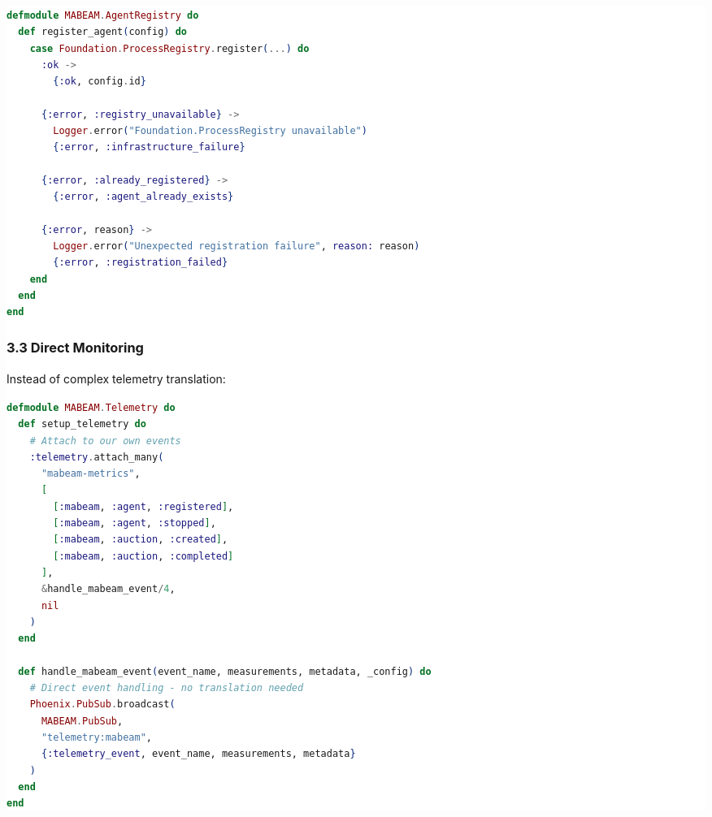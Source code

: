 ```elixir
defmodule MABEAM.AgentRegistry do
  def register_agent(config) do
    case Foundation.ProcessRegistry.register(...) do
      :ok -> 
        {:ok, config.id}
      
      {:error, :registry_unavailable} ->
        Logger.error("Foundation.ProcessRegistry unavailable")
        {:error, :infrastructure_failure}
        
      {:error, :already_registered} ->
        {:error, :agent_already_exists}
        
      {:error, reason} ->
        Logger.error("Unexpected registration failure", reason: reason)
        {:error, :registration_failed}
    end
  end
end
```

### 3.3 Direct Monitoring

Instead of complex telemetry translation:

```elixir
defmodule MABEAM.Telemetry do
  def setup_telemetry do
    # Attach to our own events
    :telemetry.attach_many(
      "mabeam-metrics",
      [
        [:mabeam, :agent, :registered],
        [:mabeam, :agent, :stopped],
        [:mabeam, :auction, :created],
        [:mabeam, :auction, :completed]
      ],
      &handle_mabeam_event/4,
      nil
    )
  end
  
  def handle_mabeam_event(event_name, measurements, metadata, _config) do
    # Direct event handling - no translation needed
    Phoenix.PubSub.broadcast(
      MABEAM.PubSub,
      "telemetry:mabeam",
      {:telemetry_event, event_name, measurements, metadata}
    )
  end
end
```
